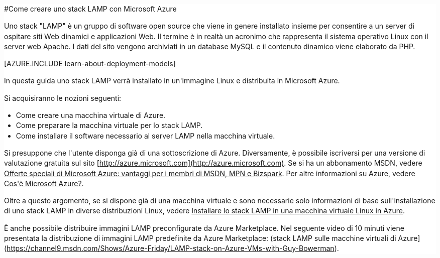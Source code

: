 <properties
	pageTitle="Creare uno stack LAMP con Azure | Microsoft Azure"
	description="Informazioni su come creare uno stack LAMP con Microsoft Azure usando macchine virtuali (VM) di Azure che eseguono Linux."
	services="virtual-machines"
	documentationCenter=""
	authors="NingKuang"
	manager="timlt"
	editor="tysonn"
	tags="azure-service-management,azure-resource-manager"/>

<tags
	ms.service="virtual-machines"
	ms.workload="infrastructure-services"
	ms.tgt_pltfrm="vm-linux"
	ms.devlang="na"
	ms.topic="article"
	ms.date="07/10/2015"
	ms.author="ningk"/>

#Come creare uno stack LAMP con Microsoft Azure

Uno stack "LAMP" è un gruppo di software open source che viene in genere installato insieme per consentire a un server di ospitare siti Web dinamici e applicazioni Web. Il termine è in realtà un acronimo che rappresenta il sistema operativo Linux con il server web Apache. I dati del sito vengono archiviati in un database MySQL e il contenuto dinamico viene elaborato da PHP.

[AZURE.INCLUDE [learn-about-deployment-models](../../includes/learn-about-deployment-models-both-include.md)]


In questa guida uno stack LAMP verrà installato in un'immagine Linux e distribuita in Microsoft Azure.

Si acquisiranno le nozioni seguenti:

-	Come creare una macchina virtuale di Azure.
-	Come preparare la macchina virtuale per lo stack LAMP.
-	Come installare il software necessario al server LAMP nella macchina virtuale.

Si presuppone che l'utente disponga già di una sottoscrizione di Azure. Diversamente, è possibile iscriversi per una versione di valutazione gratuita sul sito [http://azure.microsoft.com](http://azure.microsoft.com). Se si ha un abbonamento MSDN, vedere [Offerte speciali di Microsoft Azure: vantaggi per i membri di MSDN, MPN e Bizspark](http://azure.microsoft.com/pricing/member-offers/msdn-benefits/?c=14-39). Per altre informazioni su Azure, vedere [Cos'è Microsoft Azure?](http://azure.microsoft.com/overview/what-is-azure/).

Oltre a questo argomento, se si dispone già di una macchina virtuale e sono necessarie solo informazioni di base sull'installazione di uno stack LAMP in diverse distribuzioni Linux, vedere [Installare lo stack LAMP in una macchina virtuale Linux in Azure](virtual-machines-linux-install-lamp-stack.md).

È anche possibile distribuire immagini LAMP preconfigurate da Azure Marketplace. Nel seguente video di 10 minuti viene presentata la distribuzione di immagini LAMP predefinite da Azure Marketplace: (stack LAMP sulle macchine virtuali di Azure](https://channel9.msdn.com/Shows/Azure-Friday/LAMP-stack-on-Azure-VMs-with-Guy-Bowerman).
